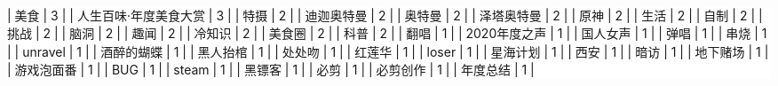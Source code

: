 | 美食 | 3 |
| 人生百味·年度美食大赏 | 3 |
| 特摄 | 2 |
| 迪迦奥特曼 | 2 |
| 奥特曼 | 2 |
| 泽塔奥特曼 | 2 |
| 原神 | 2 |
| 生活 | 2 |
| 自制 | 2 |
| 挑战 | 2 |
| 脑洞 | 2 |
| 趣闻 | 2 |
| 冷知识 | 2 |
| 美食圈 | 2 |
| 科普 | 2 |
| 翻唱 | 1 |
| 2020年度之声 | 1 |
| 国人女声 | 1 |
| 弹唱 | 1 |
| 串烧 | 1 |
| unravel | 1 |
| 酒醉的蝴蝶 | 1 |
| 黑人抬棺 | 1 |
| 处处吻 | 1 |
| 红莲华 | 1 |
| loser | 1 |
| 星海计划 | 1 |
| 西安 | 1 |
| 暗访 | 1 |
| 地下赌场 | 1 |
| 游戏泡面番 | 1 |
| BUG | 1 |
| steam | 1 |
| 黑镖客 | 1 |
| 必剪 | 1 |
| 必剪创作 | 1 |
| 年度总结 | 1 |